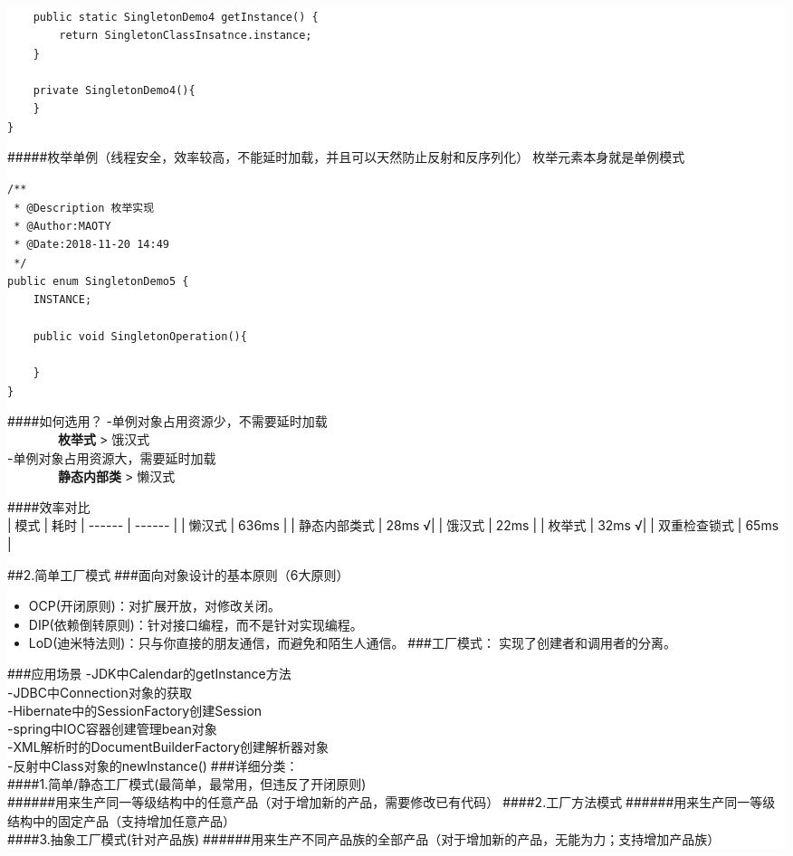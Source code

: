         public static SingletonDemo4 getInstance() {
            return SingletonClassInsatnce.instance;
        }
	
	    private SingletonDemo4(){
	    }
	}	

#####枚举单例（线程安全，效率较高，不能延时加载，并且可以天然防止反射和反序列化）
枚举元素本身就是单例模式

	/**
	 * @Description 枚举实现
	 * @Author:MAOTY
	 * @Date:2018-11-20 14:49
	 */
	public enum SingletonDemo5 {
	    INSTANCE;
	
	    public void SingletonOperation(){
	
	    }
	}
####如何选用？
-单例对象占用资源少，不需要延时加载  
　　　　**枚举式**	>	饿汉式  
-单例对象占用资源大，需要延时加载   
　　　　**静态内部类**		>	懒汉式	


####效率对比		
| 模式 | 耗时
| ------ | ------ | 
| 懒汉式 | 636ms |
| 静态内部类式 | 28ms √|
| 饿汉式 | 22ms |
| 枚举式 | 32ms √|
| 双重检查锁式 | 65ms |



##2.简单工厂模式
###面向对象设计的基本原则（6大原则）
- OCP(开闭原则)：对扩展开放，对修改关闭。
- DIP(依赖倒转原则)：针对接口编程，而不是针对实现编程。
- LoD(迪米特法则)：只与你直接的朋友通信，而避免和陌生人通信。
###工厂模式：
实现了创建者和调用者的分离。

###应用场景
	-JDK中Calendar的getInstance方法  
	-JDBC中Connection对象的获取  
	-Hibernate中的SessionFactory创建Session  
	-spring中IOC容器创建管理bean对象  
	-XML解析时的DocumentBuilderFactory创建解析器对象  
	-反射中Class对象的newInstance() 
###详细分类：		
####1.简单/静态工厂模式(最简单，最常用，但违反了开闭原则)  
######用来生产同一等级结构中的任意产品（对于增加新的产品，需要修改已有代码）
####2.工厂方法模式
######用来生产同一等级结构中的固定产品（支持增加任意产品）  
####3.抽象工厂模式(针对产品族)
######用来生产不同产品族的全部产品（对于增加新的产品，无能为力；支持增加产品族） 
